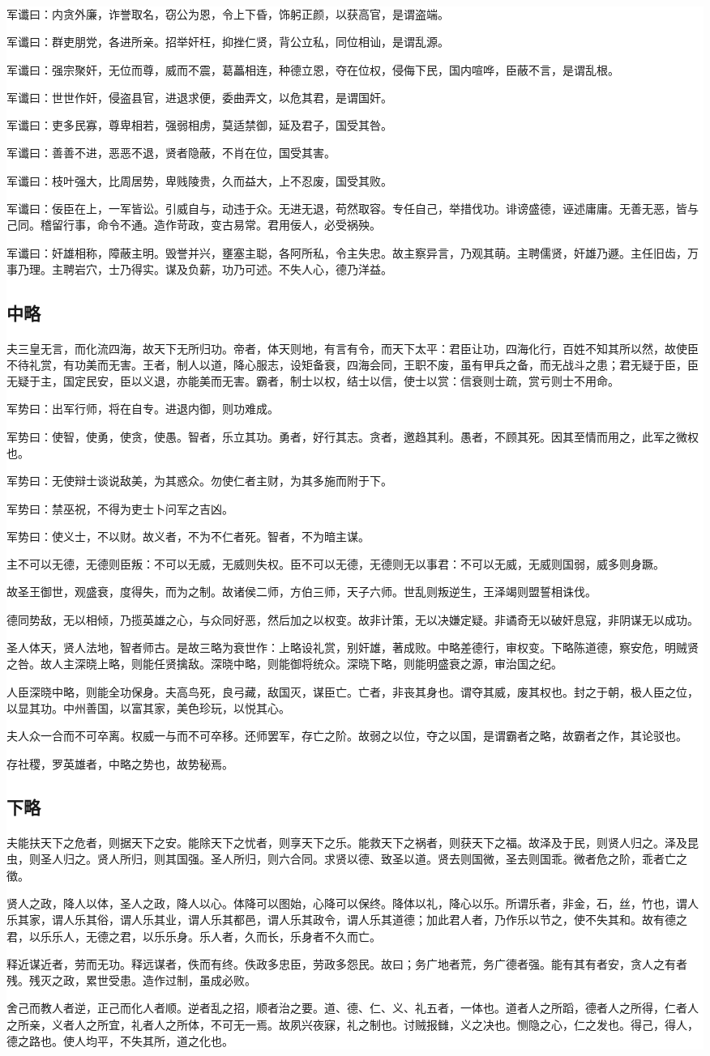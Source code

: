 军谶曰：内贪外廉，诈誉取名，窃公为恩，令上下昏，饰躬正颜，以获高官，是谓盗端。

军谶曰：群吏朋党，各进所亲。招举奸枉，抑挫仁贤，背公立私，同位相讪，是谓乱源。

军谶曰：强宗聚奸，无位而尊，威而不震，葛藟相连，种德立恩，夺在位权，侵侮下民，国内喧哗，臣蔽不言，是谓乱根。

军谶曰：世世作奸，侵盗县官，进退求便，委曲弄文，以危其君，是谓国奸。

军谶曰：吏多民寡，尊卑相若，强弱相虏，莫适禁御，延及君子，国受其咎。

军谶曰：善善不进，恶恶不退，贤者隐蔽，不肖在位，国受其害。

军谶曰：枝叶强大，比周居势，卑贱陵贵，久而益大，上不忍废，国受其败。

军谶曰：佞臣在上，一军皆讼。引威自与，动违于众。无进无退，苟然取容。专任自己，举措伐功。诽谤盛德，诬述庸庸。无善无恶，皆与己同。稽留行事，命令不通。造作苛政，变古易常。君用佞人，必受祸殃。

军谶曰：奸雄相称，障蔽主明。毁誉并兴，壅塞主聪，各阿所私，令主失忠。故主察异言，乃观其萌。主聘儒贤，奸雄乃遯。主任旧齿，万事乃理。主聘岩穴，士乃得实。谋及负薪，功乃可述。不失人心，德乃洋益。



## 中略

夫三皇无言，而化流四海，故天下无所归功。帝者，体天则地，有言有令，而天下太平：君臣让功，四海化行，百姓不知其所以然，故使臣不待礼赏，有功美而无害。王者，制人以道，降心服志，设矩备衰，四海会同，王职不废，虽有甲兵之备，而无战斗之患；君无疑于臣，臣无疑于主，国定民安，臣以义退，亦能美而无害。霸者，制士以权，结士以信，使士以赏：信衰则士疏，赏亏则士不用命。

军势曰：出军行师，将在自专。进退内御，则功难成。

军势曰：使智，使勇，使贪，使愚。智者，乐立其功。勇者，好行其志。贪者，邀趋其利。愚者，不顾其死。因其至情而用之，此军之微权也。

军势曰：无使辩士谈说敌美，为其惑众。勿使仁者主财，为其多施而附于下。

军势曰：禁巫祝，不得为吏士卜问军之吉凶。

军势曰：使义士，不以财。故义者，不为不仁者死。智者，不为暗主谋。

主不可以无德，无德则臣叛：不可以无威，无威则失权。臣不可以无德，无德则无以事君：不可以无威，无威则国弱，威多则身蹶。

故圣王御世，观盛衰，度得失，而为之制。故诸侯二师，方伯三师，天子六师。世乱则叛逆生，王泽竭则盟誓相诛伐。

德同势敌，无以相倾，乃揽英雄之心，与众同好恶，然后加之以权变。故非计策，无以决嫌定疑。非谲奇无以破奸息寇，非阴谋无以成功。

圣人体天，贤人法地，智者师古。是故三略为衰世作：上略设礼赏，别奸雄，著成败。中略差德行，审权变。下略陈道德，察安危，明贼贤之咎。故人主深晓上略，则能任贤擒敌。深晓中略，则能御将统众。深晓下略，则能明盛衰之源，审治国之纪。

人臣深晓中略，则能全功保身。夫高鸟死，良弓藏，敌国灭，谋臣亡。亡者，非丧其身也。谓夺其威，废其权也。封之于朝，极人臣之位，以显其功。中州善国，以富其家，美色珍玩，以悦其心。

夫人众一合而不可卒离。权威一与而不可卒移。还师罢军，存亡之阶。故弱之以位，夺之以国，是谓霸者之略，故霸者之作，其论驳也。

存社稷，罗英雄者，中略之势也，故势秘焉。



## 下略

夫能扶天下之危者，则据天下之安。能除天下之忧者，则享天下之乐。能救天下之祸者，则获天下之福。故泽及于民，则贤人归之。泽及昆虫，则圣人归之。贤人所归，则其国强。圣人所归，则六合同。求贤以德、致圣以道。贤去则国微，圣去则国乖。微者危之阶，乖者亡之徵。

贤人之政，降人以体，圣人之政，降人以心。体降可以图始，心降可以保终。降体以礼，降心以乐。所谓乐者，非金，石，丝，竹也，谓人乐其家，谓人乐其俗，谓人乐其业，谓人乐其都邑，谓人乐其政令，谓人乐其道德；加此君人者，乃作乐以节之，使不失其和。故有德之君，以乐乐人，无德之君，以乐乐身。乐人者，久而长，乐身者不久而亡。

释近谋近者，劳而无功。释远谋者，佚而有终。佚政多忠臣，劳政多怨民。故曰；务广地者荒，务广德者强。能有其有者安，贪人之有者残。残灭之政，累世受患。造作过制，虽成必败。

舍己而教人者逆，正己而化人者顺。逆者乱之招，顺者治之要。道、德、仁、义、礼五者，一体也。道者人之所蹈，德者人之所得，仁者人之所亲，义者人之所宜，礼者人之所体，不可无一焉。故夙兴夜寐，礼之制也。讨贼报雠，义之决也。恻隐之心，仁之发也。得己，得人，德之路也。使人均平，不失其所，道之化也。
